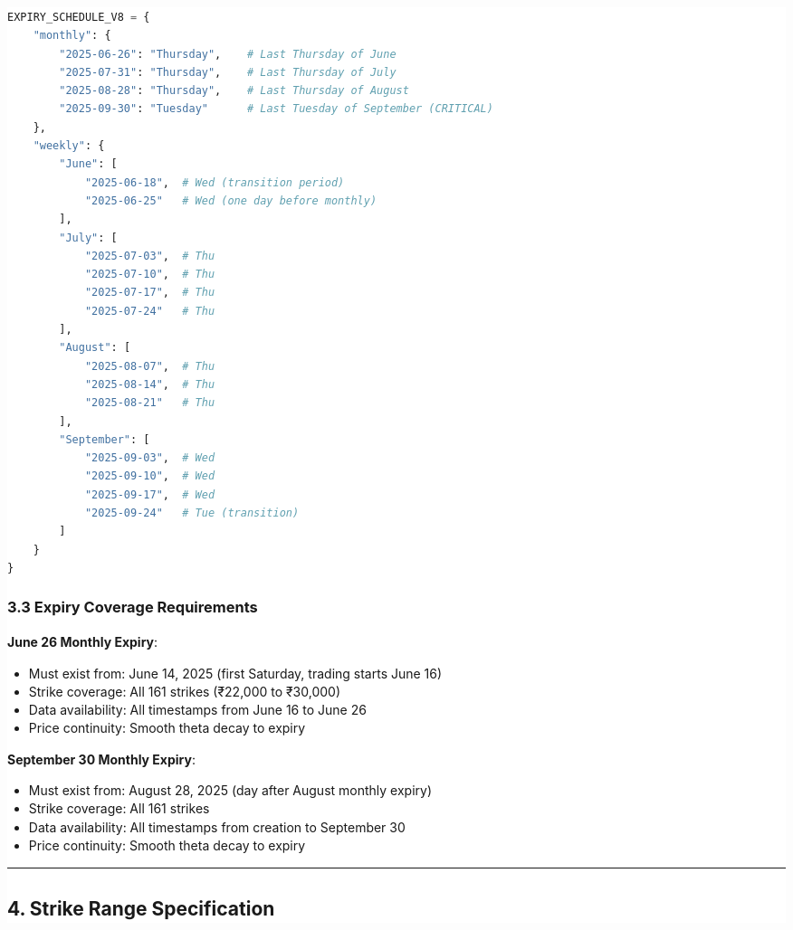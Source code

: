 ```python
EXPIRY_SCHEDULE_V8 = {
    "monthly": {
        "2025-06-26": "Thursday",    # Last Thursday of June
        "2025-07-31": "Thursday",    # Last Thursday of July
        "2025-08-28": "Thursday",    # Last Thursday of August
        "2025-09-30": "Tuesday"      # Last Tuesday of September (CRITICAL)
    },
    "weekly": {
        "June": [
            "2025-06-18",  # Wed (transition period)
            "2025-06-25"   # Wed (one day before monthly)
        ],
        "July": [
            "2025-07-03",  # Thu
            "2025-07-10",  # Thu
            "2025-07-17",  # Thu
            "2025-07-24"   # Thu
        ],
        "August": [
            "2025-08-07",  # Thu
            "2025-08-14",  # Thu
            "2025-08-21"   # Thu
        ],
        "September": [
            "2025-09-03",  # Wed
            "2025-09-10",  # Wed
            "2025-09-17",  # Wed
            "2025-09-24"   # Tue (transition)
        ]
    }
}
```

### 3.3 Expiry Coverage Requirements

**June 26 Monthly Expiry**:
- Must exist from: June 14, 2025 (first Saturday, trading starts June 16)
- Strike coverage: All 161 strikes (₹22,000 to ₹30,000)
- Data availability: All timestamps from June 16 to June 26
- Price continuity: Smooth theta decay to expiry

**September 30 Monthly Expiry**:
- Must exist from: August 28, 2025 (day after August monthly expiry)
- Strike coverage: All 161 strikes
- Data availability: All timestamps from creation to September 30
- Price continuity: Smooth theta decay to expiry

---

## 4. Strike Range Specification

